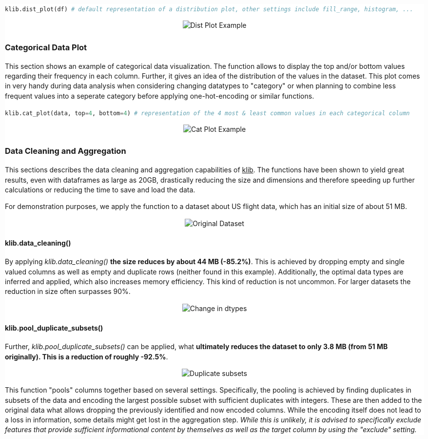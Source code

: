 ```python
klib.dist_plot(df) # default representation of a distribution plot, other settings include fill_range, histogram, ...
```

<p align="center"><img src="https://raw.githubusercontent.com/akanz1/klib/main/examples/images/example_dist_plot.png" alt="Dist Plot Example" width="910" height="130"></p>

### Categorical Data Plot

This section shows an example of categorical data visualization. The function allows to display the top and/or bottom values regarding their frequency in each column. Further, it gives an idea of the distribution of the values in the dataset. This plot comes in very handy during data analysis when considering changing datatypes to "category" or when planning to combine less frequent values into a seperate category before applying one-hot-encoding or similar functions.

```python
klib.cat_plot(data, top=4, bottom=4) # representation of the 4 most & least common values in each categorical column
```

<p align="center"><img src="https://raw.githubusercontent.com/akanz1/klib/main/examples/images/example_cat_plot.png" alt="Cat Plot Example" width="1100" height="1100"></p>

### Data Cleaning and Aggregation

This sections describes the data cleaning and aggregation capabilities of <a href="https://github.com/akanz1/klib/">klib</a>. The functions have been shown to yield great results, even with dataframes as large as 20GB, drastically reducing the size and dimensions and therefore speeding up further calculations or reducing the time to save and load the data.

For demonstration purposes, we apply the function to a dataset about US flight data, which has an initial size of about 51 MB.

<p align="center"><img src="https://raw.githubusercontent.com/akanz1/klib/main/examples/images/example_klib_pool_duplicate_subsets3.png" alt="Original Dataset" width="329" height="376"></p>

#### klib.data_cleaning()
By applying *klib.data_cleaning()* **the size reduces by about 44 MB (-85.2%)**. This is achieved by dropping empty and single valued columns as well as empty and duplicate rows (neither found in this example). Additionally, the optimal data types are inferred and applied, which also increases memory efficiency. This kind of reduction is not uncommon. For larger datasets the reduction in size often surpasses 90%.

<p align="center"><img src="https://raw.githubusercontent.com/akanz1/klib/main/examples/images/example_klib_data_cleaning_dtypes.png" alt="Change in dtypes" width="294" height="429"></p>

#### klib.pool_duplicate_subsets()
Further, *klib.pool_duplicate\_subsets()* can be applied, what **ultimately reduces the dataset to only 3.8 MB (from 51 MB originally). This is a reduction of roughly -92.5%**.

<p align="center"><img src="https://raw.githubusercontent.com/akanz1/klib/main/examples/images/example_klib_pool_duplicate_subsets2.png" alt="Duplicate subsets" width="393" height="431"></p>

This function "pools" columns together based on several settings. Specifically, the pooling is achieved by finding duplicates in subsets of the data and encoding the largest possible subset with sufficient duplicates with integers. These are then added to the original data what allows dropping the previously identified and now encoded columns. While the encoding itself does not lead to a loss in information, some details might get lost in the aggregation step. *While this is unlikely, it is advised to specifically exclude features that provide sufficient informational content by themselves as well as the target column by using the "exclude" setting.*
